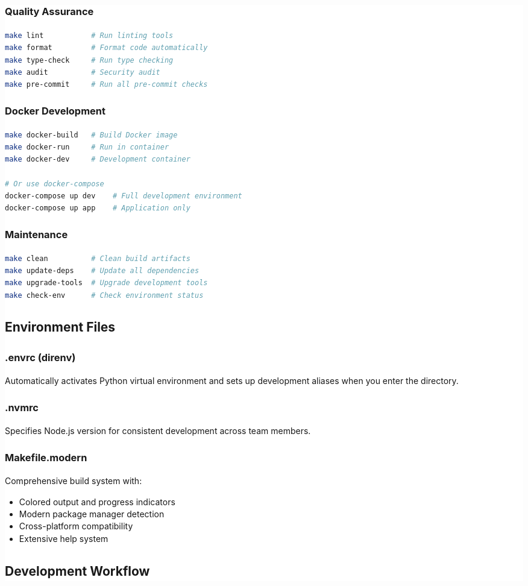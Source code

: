 ### Quality Assurance

```bash
make lint           # Run linting tools
make format         # Format code automatically
make type-check     # Run type checking
make audit          # Security audit
make pre-commit     # Run all pre-commit checks
```

### Docker Development

```bash
make docker-build   # Build Docker image
make docker-run     # Run in container
make docker-dev     # Development container

# Or use docker-compose
docker-compose up dev    # Full development environment
docker-compose up app    # Application only
```

### Maintenance

```bash
make clean          # Clean build artifacts
make update-deps    # Update all dependencies
make upgrade-tools  # Upgrade development tools
make check-env      # Check environment status
```

## Environment Files

### .envrc (direnv)

Automatically activates Python virtual environment and sets up development aliases
when you enter the directory.

### .nvmrc

Specifies Node.js version for consistent development across team members.

### Makefile.modern

Comprehensive build system with:

- Colored output and progress indicators
- Modern package manager detection
- Cross-platform compatibility
- Extensive help system

## Development Workflow
